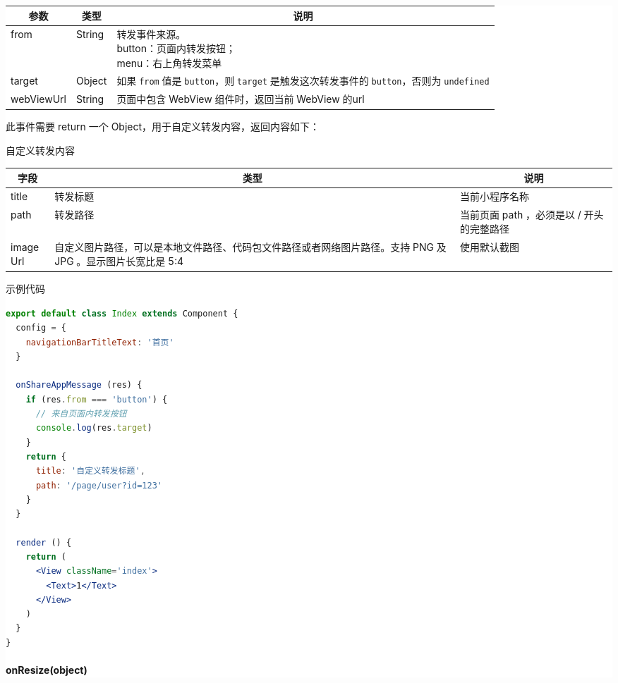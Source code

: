 | 参数 | 类型 | 说明 |
| - | - | - |
| from | String | 转发事件来源。<br />button：页面内转发按钮；<br />menu：右上角转发菜单 |
| target | Object | 如果 `from` 值是 `button`，则 `target` 是触发这次转发事件的 `button`，否则为 `undefined` |
| webViewUrl | String | 页面中包含 WebView 组件时，返回当前 WebView 的url |

此事件需要 return 一个 Object，用于自定义转发内容，返回内容如下：

自定义转发内容

| 字段 | 类型 | 说明 |
| - | - | - |
| title | 转发标题 | 当前小程序名称 |
| path | 转发路径 | 当前页面 path ，必须是以 / 开头的完整路径 |
| imageUrl | 自定义图片路径，可以是本地文件路径、代码包文件路径或者网络图片路径。支持 PNG 及 JPG 。显示图片长宽比是 5:4 | 使用默认截图 |

示例代码

```jsx
export default class Index extends Component {
  config = {
    navigationBarTitleText: '首页'
  }

  onShareAppMessage (res) {
    if (res.from === 'button') {
      // 来自页面内转发按钮
      console.log(res.target)
    }
    return {
      title: '自定义转发标题',
      path: '/page/user?id=123'
    }
  }

  render () {
    return (
      <View className='index'>
        <Text>1</Text>
      </View>
    )
  }
}
```

#### onResize(object)
